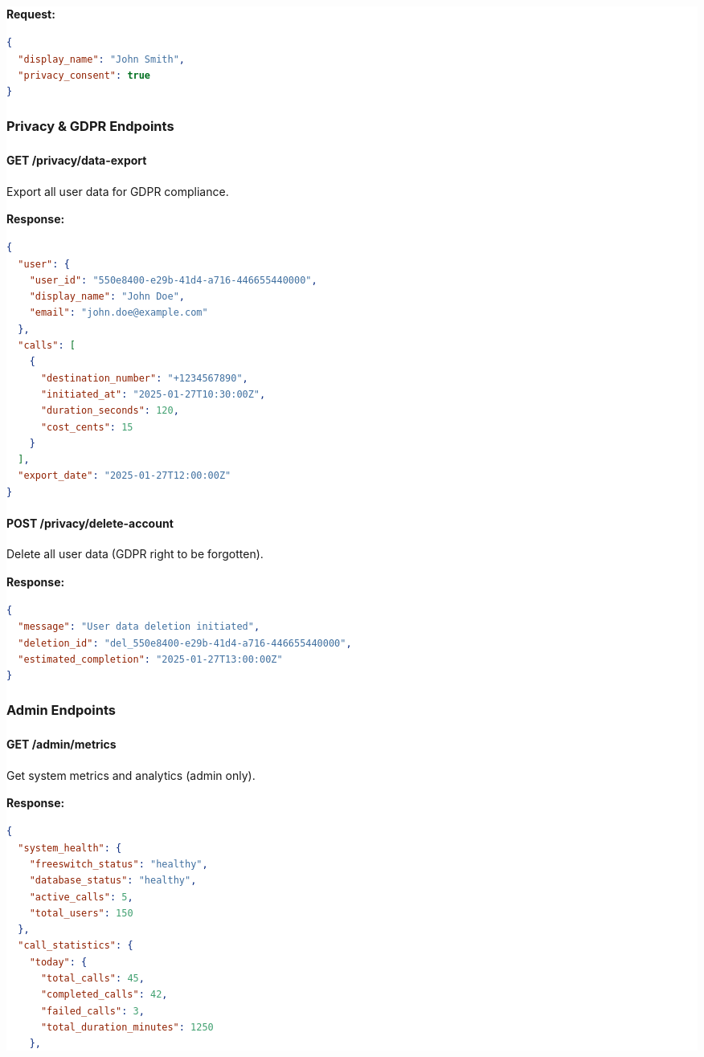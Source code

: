 **Request:**
```json
{
  "display_name": "John Smith",
  "privacy_consent": true
}
```

### Privacy & GDPR Endpoints

#### GET /privacy/data-export
Export all user data for GDPR compliance.

**Response:**
```json
{
  "user": {
    "user_id": "550e8400-e29b-41d4-a716-446655440000",
    "display_name": "John Doe",
    "email": "john.doe@example.com"
  },
  "calls": [
    {
      "destination_number": "+1234567890",
      "initiated_at": "2025-01-27T10:30:00Z",
      "duration_seconds": 120,
      "cost_cents": 15
    }
  ],
  "export_date": "2025-01-27T12:00:00Z"
}
```

#### POST /privacy/delete-account
Delete all user data (GDPR right to be forgotten).

**Response:**
```json
{
  "message": "User data deletion initiated",
  "deletion_id": "del_550e8400-e29b-41d4-a716-446655440000",
  "estimated_completion": "2025-01-27T13:00:00Z"
}
```

### Admin Endpoints

#### GET /admin/metrics
Get system metrics and analytics (admin only).

**Response:**
```json
{
  "system_health": {
    "freeswitch_status": "healthy",
    "database_status": "healthy",
    "active_calls": 5,
    "total_users": 150
  },
  "call_statistics": {
    "today": {
      "total_calls": 45,
      "completed_calls": 42,
      "failed_calls": 3,
      "total_duration_minutes": 1250
    },
```